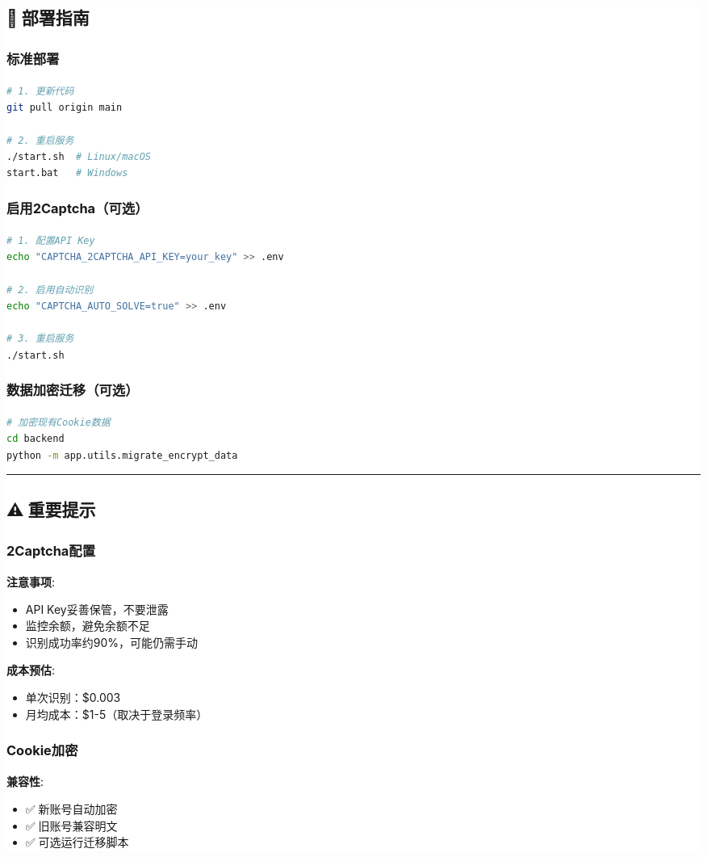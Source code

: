 
## 🚀 部署指南

### 标准部署

```bash
# 1. 更新代码
git pull origin main

# 2. 重启服务
./start.sh  # Linux/macOS
start.bat   # Windows
```

### 启用2Captcha（可选）

```bash
# 1. 配置API Key
echo "CAPTCHA_2CAPTCHA_API_KEY=your_key" >> .env

# 2. 启用自动识别
echo "CAPTCHA_AUTO_SOLVE=true" >> .env

# 3. 重启服务
./start.sh
```

### 数据加密迁移（可选）

```bash
# 加密现有Cookie数据
cd backend
python -m app.utils.migrate_encrypt_data
```

---

## ⚠️ 重要提示

### 2Captcha配置

**注意事项**:
- API Key妥善保管，不要泄露
- 监控余额，避免余额不足
- 识别成功率约90%，可能仍需手动

**成本预估**:
- 单次识别：$0.003
- 月均成本：$1-5（取决于登录频率）

### Cookie加密

**兼容性**:
- ✅ 新账号自动加密
- ✅ 旧账号兼容明文
- ✅ 可选运行迁移脚本

